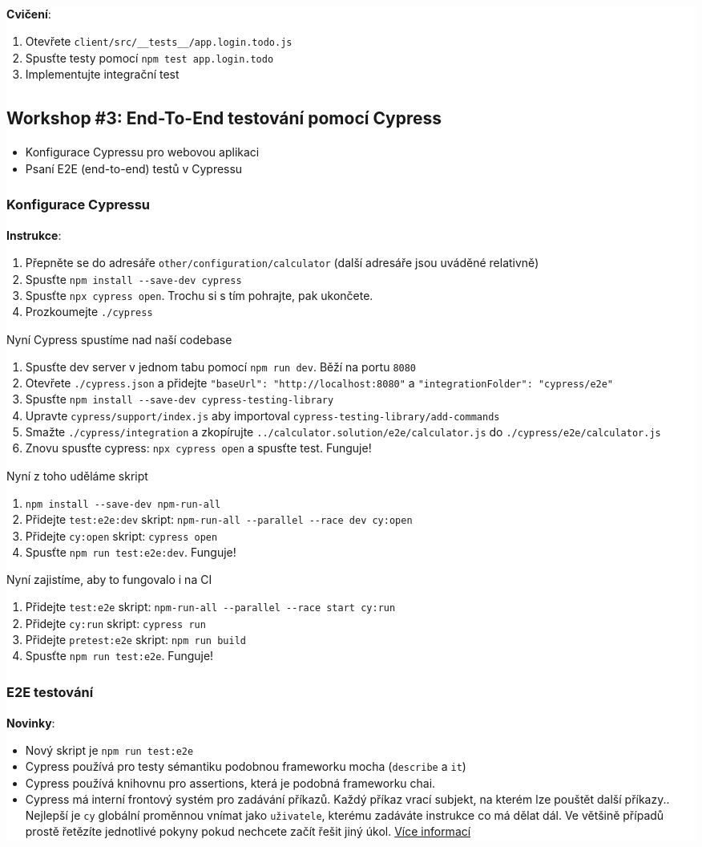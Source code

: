 **Cvičení**:

1.  Otevřete `client/src/__tests__/app.login.todo.js`
2.  Spusťte testy pomocí `npm test app.login.todo`
3.  Implementujte integrační test

## Workshop #3: End-To-End testování pomocí Cypress

* Konfigurace Cypressu pro webovou aplikaci
* Psaní E2E (end-to-end) testů v Cypressu

### Konfigurace Cypressu

**Instrukce**:

1.  Přepněte se do adresáře `other/configuration/calculator` (další adresáře jsou uváděné relativně)
2.  Spusťte `npm install --save-dev cypress`
3.  Spusťte `npx cypress open`. Trochu si s tím pohrajte, pak ukončete.
4.  Prozkoumejte `./cypress`

Nyní Cypress spustíme nad naší codebase

1.  Spusťte dev server v jednom tabu pomocí `npm run dev`. Běží na portu `8080`
2.  Otevřete `./cypress.json` a přidejte `"baseUrl": "http://localhost:8080"` a `"integrationFolder": "cypress/e2e"`
3.  Spusťte `npm install --save-dev cypress-testing-library`
4.  Upravte `cypress/support/index.js` aby importoval `cypress-testing-library/add-commands`
5.  Smažte `./cypress/integration` a zkopírujte `../calculator.solution/e2e/calculator.js` do `./cypress/e2e/calculator.js`
6.  Znovu spusťte cypress: `npx cypress open` a spusťte test. Funguje!

Nyní z toho uděláme skript

1.  `npm install --save-dev npm-run-all`
2.  Přidejte `test:e2e:dev` skript: `npm-run-all --parallel --race dev cy:open`
3.  Přidejte `cy:open` skript: `cypress open`
4.  Spusťte `npm run test:e2e:dev`. Funguje!

Nyní zajistíme, aby to fungovalo i na CI

1.  Přidejte `test:e2e` skript: `npm-run-all --parallel --race start cy:run`
2.  Přidejte `cy:run` skript: `cypress run`
3.  Přidejte `pretest:e2e` skript: `npm run build`
4.  Spusťte `npm run test:e2e`. Funguje!

### E2E testování

**Novinky**:

* Nový skript je `npm run test:e2e`
* Cypress používá pro testy sémantiku podobnou frameworku mocha (`describe` a `it`)
* Cypress používá knihovnu pro assertions, která je podobná frameworku chai.
* Cypress má interní frontový systém pro zadávání příkazů. Každý příkaz vrací
  subjekt, na kterém lze pouštět další příkazy.. Nejlepší je `cy` globální
  proměnnou vnímat jako `uživatele`, kterému zadáváte instrukce co má dělat
  dál. Ve většině případů prostě řetězíte jednotlivé pokyny pokud nechcete začít řešit jiný úkol.
  [Více informací](https://docs.cypress.io/guides/core-concepts/introduction-to-cypress.html#Subject-Management)
